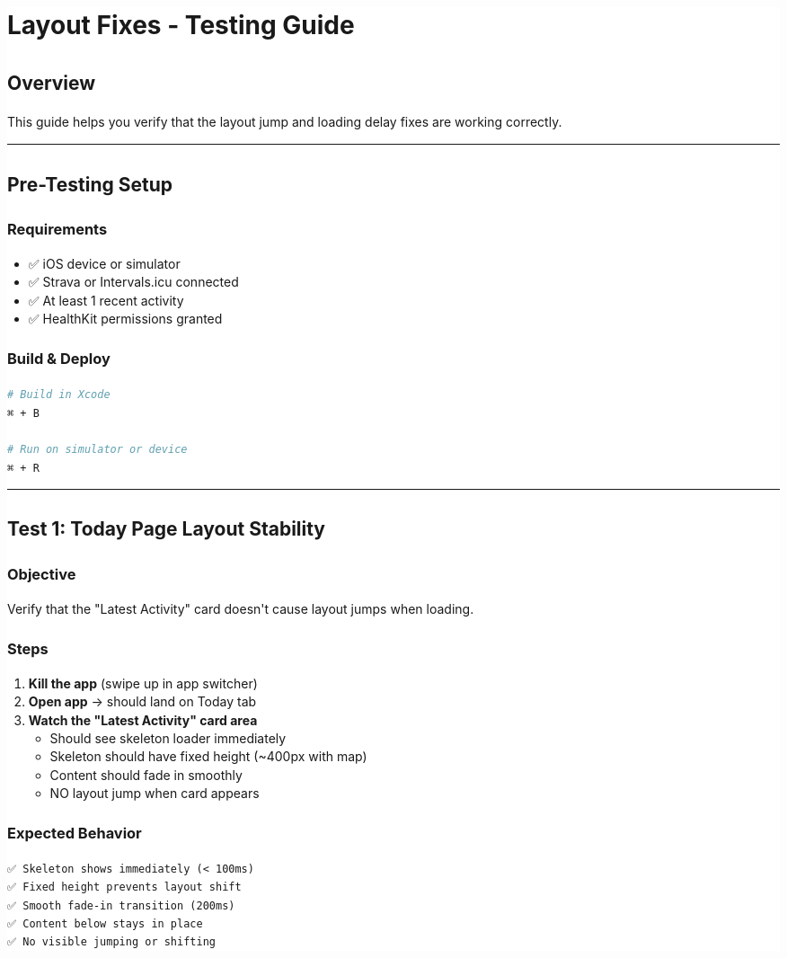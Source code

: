 # Layout Fixes - Testing Guide

## Overview
This guide helps you verify that the layout jump and loading delay fixes are working correctly.

---

## Pre-Testing Setup

### Requirements
- ✅ iOS device or simulator
- ✅ Strava or Intervals.icu connected
- ✅ At least 1 recent activity
- ✅ HealthKit permissions granted

### Build & Deploy
```bash
# Build in Xcode
⌘ + B

# Run on simulator or device
⌘ + R
```

---

## Test 1: Today Page Layout Stability

### Objective
Verify that the "Latest Activity" card doesn't cause layout jumps when loading.

### Steps
1. **Kill the app** (swipe up in app switcher)
2. **Open app** → should land on Today tab
3. **Watch the "Latest Activity" card area**
   - Should see skeleton loader immediately
   - Skeleton should have fixed height (~400px with map)
   - Content should fade in smoothly
   - NO layout jump when card appears

### Expected Behavior
```
✅ Skeleton shows immediately (< 100ms)
✅ Fixed height prevents layout shift
✅ Smooth fade-in transition (200ms)
✅ Content below stays in place
✅ No visible jumping or shifting
```
